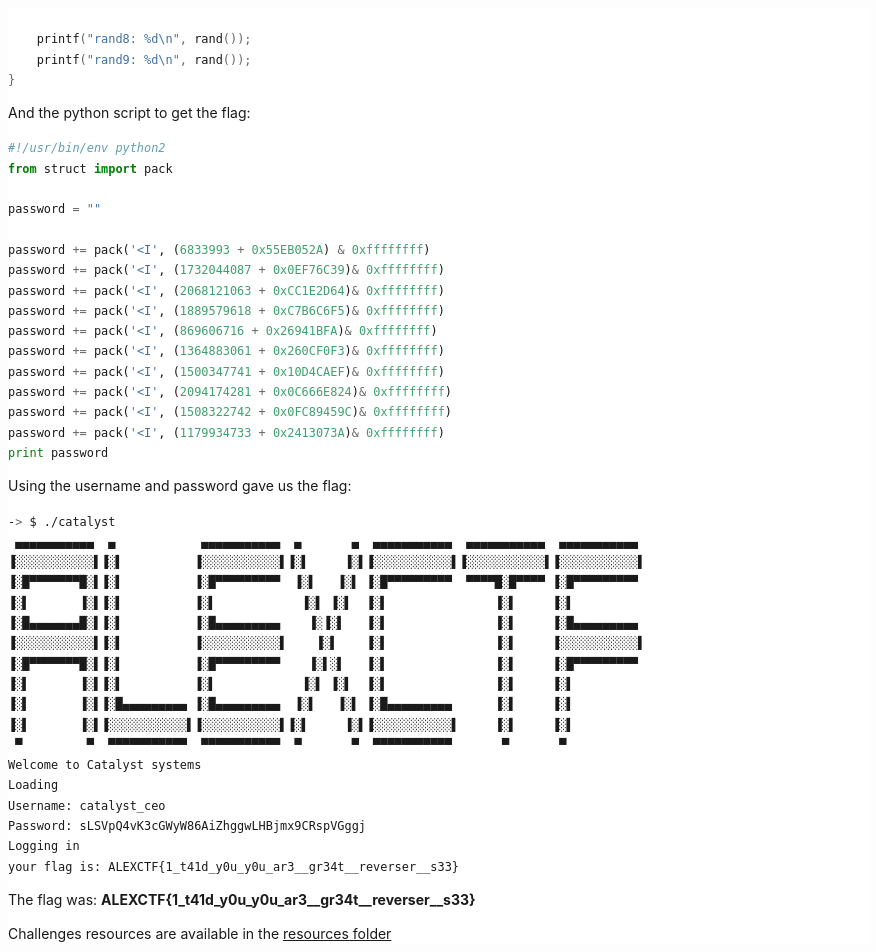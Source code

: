``` c

    printf("rand8: %d\n", rand());
    printf("rand9: %d\n", rand());
}
```
And the python script to get the flag:

``` python
#!/usr/bin/env python2
from struct import pack

password = ""

password += pack('<I', (6833993 + 0x55EB052A) & 0xffffffff)
password += pack('<I', (1732044087 + 0x0EF76C39)& 0xffffffff)
password += pack('<I', (2068121063 + 0xCC1E2D64)& 0xffffffff)
password += pack('<I', (1889579618 + 0xC7B6C6F5)& 0xffffffff)
password += pack('<I', (869606716 + 0x26941BFA)& 0xffffffff)
password += pack('<I', (1364883061 + 0x260CF0F3)& 0xffffffff)
password += pack('<I', (1500347741 + 0x10D4CAEF)& 0xffffffff)
password += pack('<I', (2094174281 + 0x0C666E824)& 0xffffffff)
password += pack('<I', (1508322742 + 0x0FC89459C)& 0xffffffff)
password += pack('<I', (1179934733 + 0x2413073A)& 0xffffffff)
print password
```
Using the username and password gave us the flag:

``` Bash
-> $ ./catalyst
 ▄▄▄▄▄▄▄▄▄▄▄  ▄            ▄▄▄▄▄▄▄▄▄▄▄  ▄       ▄  ▄▄▄▄▄▄▄▄▄▄▄  ▄▄▄▄▄▄▄▄▄▄▄  ▄▄▄▄▄▄▄▄▄▄▄ 
▐░░░░░░░░░░░▌▐░▌          ▐░░░░░░░░░░░▌▐░▌     ▐░▌▐░░░░░░░░░░░▌▐░░░░░░░░░░░▌▐░░░░░░░░░░░▌
▐░█▀▀▀▀▀▀▀█░▌▐░▌          ▐░█▀▀▀▀▀▀▀▀▀  ▐░▌   ▐░▌ ▐░█▀▀▀▀▀▀▀▀▀  ▀▀▀▀█░█▀▀▀▀ ▐░█▀▀▀▀▀▀▀▀▀ 
▐░▌       ▐░▌▐░▌          ▐░▌            ▐░▌ ▐░▌  ▐░▌               ▐░▌     ▐░▌          
▐░█▄▄▄▄▄▄▄█░▌▐░▌          ▐░█▄▄▄▄▄▄▄▄▄    ▐░▐░▌   ▐░▌               ▐░▌     ▐░█▄▄▄▄▄▄▄▄▄ 
▐░░░░░░░░░░░▌▐░▌          ▐░░░░░░░░░░░▌    ▐░▌    ▐░▌               ▐░▌     ▐░░░░░░░░░░░▌
▐░█▀▀▀▀▀▀▀█░▌▐░▌          ▐░█▀▀▀▀▀▀▀▀▀    ▐░▌░▌   ▐░▌               ▐░▌     ▐░█▀▀▀▀▀▀▀▀▀ 
▐░▌       ▐░▌▐░▌          ▐░▌            ▐░▌ ▐░▌  ▐░▌               ▐░▌     ▐░▌          
▐░▌       ▐░▌▐░█▄▄▄▄▄▄▄▄▄ ▐░█▄▄▄▄▄▄▄▄▄  ▐░▌   ▐░▌ ▐░█▄▄▄▄▄▄▄▄▄      ▐░▌     ▐░▌          
▐░▌       ▐░▌▐░░░░░░░░░░░▌▐░░░░░░░░░░░▌▐░▌     ▐░▌▐░░░░░░░░░░░▌     ▐░▌     ▐░▌          
 ▀         ▀  ▀▀▀▀▀▀▀▀▀▀▀  ▀▀▀▀▀▀▀▀▀▀▀  ▀       ▀  ▀▀▀▀▀▀▀▀▀▀▀       ▀       ▀           
Welcome to Catalyst systems
Loading
Username: catalyst_ceo
Password: sLSVpQ4vK3cGWyW86AiZhggwLHBjmx9CRspVGggj
Logging in
your flag is: ALEXCTF{1_t41d_y0u_y0u_ar3__gr34t__reverser__s33}
```

 
The flag was: **ALEXCTF{1_t41d_y0u_y0u_ar3__gr34t__reverser__s33}**

Challenges resources are available in the [resources
folder](https://github.com/duksctf/duksctf.github.io/tree/master/resources/2017/alexctf/catalyst_system)
